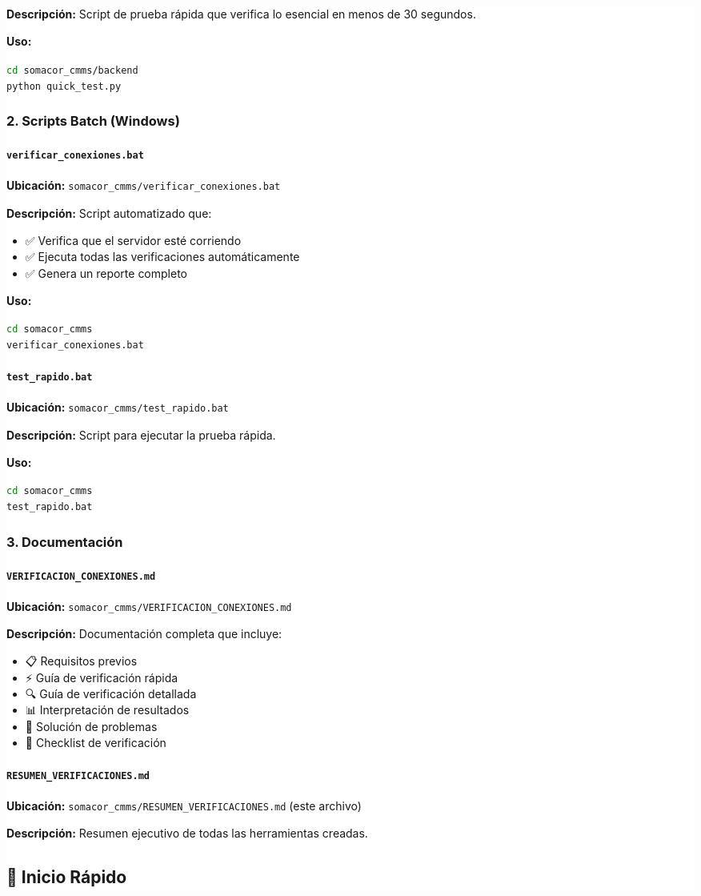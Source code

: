 **Descripción:** Script de prueba rápida que verifica lo esencial en menos de 30 segundos.

**Uso:**
```bash
cd somacor_cmms/backend
python quick_test.py
```

### 2. Scripts Batch (Windows)

#### `verificar_conexiones.bat`
**Ubicación:** `somacor_cmms/verificar_conexiones.bat`

**Descripción:** Script automatizado que:
- ✅ Verifica que el servidor esté corriendo
- ✅ Ejecuta todas las verificaciones automáticamente
- ✅ Genera un reporte completo

**Uso:**
```bash
cd somacor_cmms
verificar_conexiones.bat
```

#### `test_rapido.bat`
**Ubicación:** `somacor_cmms/test_rapido.bat`

**Descripción:** Script para ejecutar la prueba rápida.

**Uso:**
```bash
cd somacor_cmms
test_rapido.bat
```

### 3. Documentación

#### `VERIFICACION_CONEXIONES.md`
**Ubicación:** `somacor_cmms/VERIFICACION_CONEXIONES.md`

**Descripción:** Documentación completa que incluye:
- 📋 Requisitos previos
- ⚡ Guía de verificación rápida
- 🔍 Guía de verificación detallada
- 📊 Interpretación de resultados
- 🔧 Solución de problemas
- 🎯 Checklist de verificación

#### `RESUMEN_VERIFICACIONES.md`
**Ubicación:** `somacor_cmms/RESUMEN_VERIFICACIONES.md` (este archivo)

**Descripción:** Resumen ejecutivo de todas las herramientas creadas.

## 🚀 Inicio Rápido
